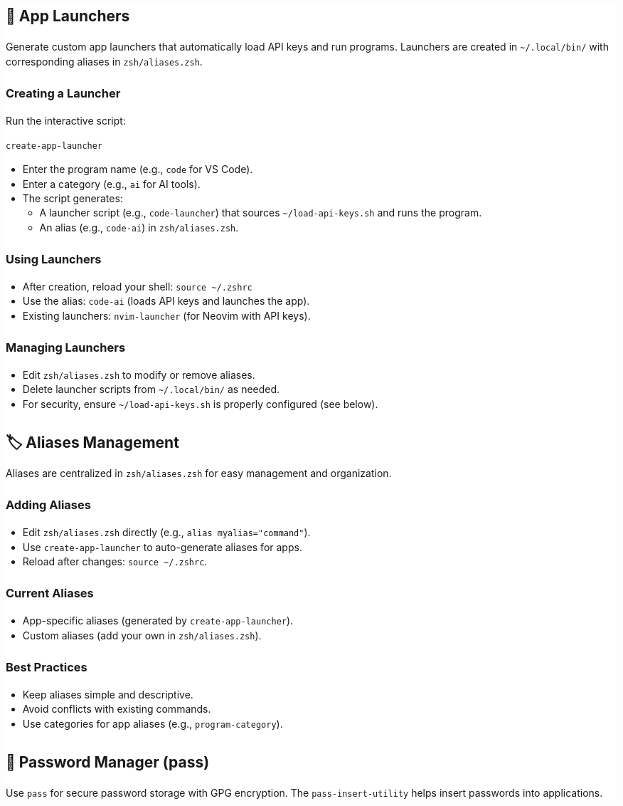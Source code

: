 ## 🚀 App Launchers

Generate custom app launchers that automatically load API keys and run programs. Launchers are created in `~/.local/bin/` with corresponding aliases in `zsh/aliases.zsh`.

### Creating a Launcher
Run the interactive script:
```bash
create-app-launcher
```
- Enter the program name (e.g., `code` for VS Code).
- Enter a category (e.g., `ai` for AI tools).
- The script generates:
  - A launcher script (e.g., `code-launcher`) that sources `~/load-api-keys.sh` and runs the program.
  - An alias (e.g., `code-ai`) in `zsh/aliases.zsh`.

### Using Launchers
- After creation, reload your shell: `source ~/.zshrc`
- Use the alias: `code-ai` (loads API keys and launches the app).
- Existing launchers: `nvim-launcher` (for Neovim with API keys).

### Managing Launchers
- Edit `zsh/aliases.zsh` to modify or remove aliases.
- Delete launcher scripts from `~/.local/bin/` as needed.
- For security, ensure `~/load-api-keys.sh` is properly configured (see below).

## 🏷️ Aliases Management

Aliases are centralized in `zsh/aliases.zsh` for easy management and organization.

### Adding Aliases
- Edit `zsh/aliases.zsh` directly (e.g., `alias myalias="command"`).
- Use `create-app-launcher` to auto-generate aliases for apps.
- Reload after changes: `source ~/.zshrc`.

### Current Aliases
- App-specific aliases (generated by `create-app-launcher`).
- Custom aliases (add your own in `zsh/aliases.zsh`).

### Best Practices
- Keep aliases simple and descriptive.
- Avoid conflicts with existing commands.
- Use categories for app aliases (e.g., `program-category`).

## 🔐 Password Manager (pass)

Use `pass` for secure password storage with GPG encryption. The `pass-insert-utility` helps insert passwords into applications.
